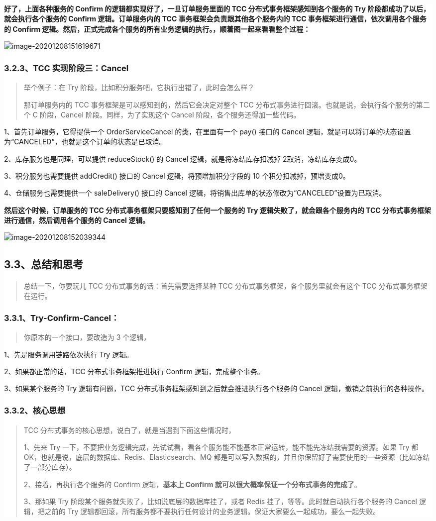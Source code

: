 
**好了，上面各种服务的 Confirm 的逻辑都实现好了，一旦订单服务里面的 TCC 分布式事务框架感知到各个服务的 Try 阶段都成功了以后，就会执行各个服务的 Confirm 逻辑。订单服务内的 TCC 事务框架会负责跟其他各个服务内的 TCC 事务框架进行通信，依次调用各个服务的 Confirm 逻辑。然后，正式完成各个服务的所有业务逻辑的执行。，顺着图一起来看看整个过程：**     



![image-20201208151619671](D:\study\HealerJean.github.io\blogImages\image-20201208151619671.png)



### 3.2.3、TCC 实现阶段三：Cancel

> 举个例子：在 Try 阶段，比如积分服务吧，它执行出错了，此时会怎么样？   
>
> 那订单服务内的 TCC 事务框架是可以感知到的，然后它会决定对整个 TCC 分布式事务进行回滚。也就是说，会执行各个服务的第二个 C 阶段，Cancel 阶段。同样，为了实现这个 Cancel 阶段，各个服务还得加一些代码。

1、首先订单服务，它得提供一个 OrderServiceCancel 的类，在里面有一个 pay() 接口的 Cancel 逻辑，就是可以将订单的状态设置为“CANCELED”，也就是这个订单的状态是已取消。     

2、库存服务也是同理，可以提供 reduceStock() 的 Cancel 逻辑，就是将冻结库存扣减掉 2取消，冻结库存变成0。      

3、积分服务也需要提供 addCredit() 接口的 Cancel 逻辑，将预增加积分字段的 10 个积分扣减掉，预增变成0。     

4、仓储服务也需要提供一个 saleDelivery() 接口的 Cancel 逻辑，将销售出库单的状态修改为“CANCELED”设置为已取消。       



**然后这个时候，订单服务的 TCC 分布式事务框架只要感知到了任何一个服务的 Try 逻辑失败了，就会跟各个服务内的 TCC 分布式事务框架进行通信，然后调用各个服务的 Cancel 逻辑。**

![image-20201208152039344](D:\study\HealerJean.github.io\blogImages\image-20201208152039344.png)



## 3.3、总结和思考

> 总结一下，你要玩儿 TCC 分布式事务的话：首先需要选择某种 TCC 分布式事务框架，各个服务里就会有这个 TCC 分布式事务框架在运行。    

### 3.3.1、Try-Confirm-Cancel：

> 你原本的一个接口，要改造为 3 个逻辑，

1、先是服务调用链路依次执行 Try 逻辑。    

2、如果都正常的话，TCC 分布式事务框架推进执行 Confirm 逻辑，完成整个事务。    

3、如果某个服务的 Try 逻辑有问题，TCC 分布式事务框架感知到之后就会推进执行各个服务的 Cancel 逻辑，撤销之前执行的各种操作。    



### 3.3.2、核心思想

> TCC 分布式事务的核心思想，说白了，就是当遇到下面这些情况时，   
>
> 1、先来 Try 一下，不要把业务逻辑完成，先试试看，看各个服务能不能基本正常运转，能不能先冻结我需要的资源。如果 Try 都 OK，也就是说，底层的数据库、Redis、Elasticsearch、MQ 都是可以写入数据的，并且你保留好了需要使用的一些资源（比如冻结了一部分库存）。    
>
> 2、接着，再执行各个服务的 Confirm 逻辑，**基本上 Confirm 就可以很大概率保证一个分布式事务的完成了**。     
>
> 3、那如果 Try 阶段某个服务就失败了，比如说底层的数据库挂了，或者 Redis 挂了，等等。此时就自动执行各个服务的 Cancel 逻辑，把之前的 Try 逻辑都回滚，所有服务都不要执行任何设计的业务逻辑。保证大家要么一起成功，要么一起失败。
